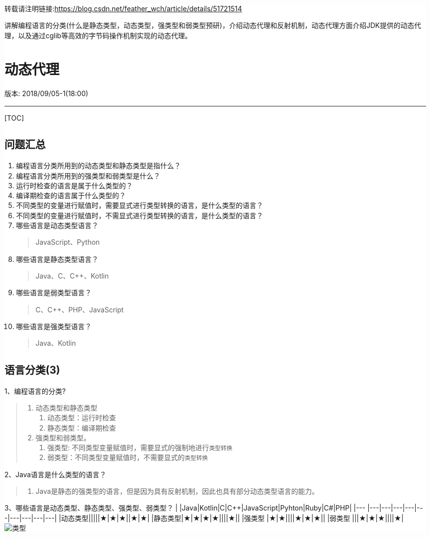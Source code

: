转载请注明链接:https://blog.csdn.net/feather_wch/article/details/51721514

讲解编程语言的分类(什么是静态类型，动态类型，强类型和弱类型预研)，介绍动态代理和反射机制，动态代理方面介绍JDK提供的动态代理，以及通过cglib等高效的字节码操作机制实现的动态代理。

# 动态代理

版本: 2018/09/05-1(18:00)

---

[TOC]

## 问题汇总

1. 编程语言分类所用到的动态类型和静态类型是指什么？
1. 编程语言分类所用到的强类型和弱类型是什么？
1. 运行时检查的语言是属于什么类型的？
1. 编译期检查的语言属于什么类型的？
1. 不同类型的变量进行赋值时，需要显式进行类型转换的语言，是什么类型的语言？
1. 不同类型的变量进行赋值时，不需显式进行类型转换的语言，是什么类型的语言？
1. 哪些语言是动态类型语言？
    > JavaScript、Python
1. 哪些语言是静态类型语言？
    > Java、C、C++、Kotlin
1. 哪些语言是弱类型语言？
    > C、C++、PHP、JavaScript
1. 哪些语言是强类型语言？
    > Java、Kotlin

## 语言分类(3)

1、编程语言的分类?
> 1. 动态类型和静态类型
>       1. 动态类型：运行时检查
>       1. 静态类型：编译期检查
> 1. 强类型和弱类型。
>       1. 强类型: 不同类型变量赋值时，需要显式的强制地进行`类型转换`
>       1. 弱类型：不同类型变量赋值时，不需要显式的`类型转换`


2、Java语言是什么类型的语言？
> 1. Java是静态的强类型的语言，但是因为具有反射机制，因此也具有部分动态类型语言的能力。

3、哪些语言是动态类型、静态类型、强类型、弱类型？
|       |Java|Kotlin|C|C++|JavaScript|Pyhton|Ruby|C#|PHP|
|---    |---|---|---|---|---|---|---|---|---|
|动态类型|||||★|★|★||★|★|
|静态类型|★|★|★|★||||★||
|强类型  |★|★||||★|★|★||
|弱类型  |||★|★|★||||★|
![类型](https://images2017.cnblogs.com/blog/1053410/201712/1053410-20171208181814718-74351709.png)
